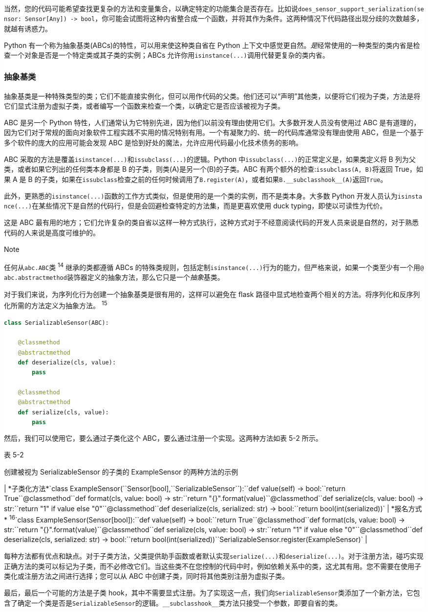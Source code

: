 当然，您的代码可能希望查找更复杂的方法和变量集合，以确定特定的功能集合是否存在。比如说`does_sensor_support_serialization(sensor: Sensor[Any]) -> bool`，你可能会试图将这种内省整合成一个函数，并将其作为条件。这两种情况下代码路径出现分歧的次数越多，就越有诱惑力。

Python 有一个称为抽象基类(ABCs)的特性，可以用来使这种类自省在 Python 上下文中感觉更自然。*是*经常使用的一种类型的类内省是检查一个对象是否是一个特定类或其子类的实例；ABCs 允许你用`isinstance(...)`调用代替更复杂的类内省。

### 抽象基类

抽象基类是一种特殊类型的类；它们不能直接实例化，但可以用作代码的父类。他们还可以“声明”其他类，以便将它们视为子类，方法是将它们显式注册为虚拟子类，或者编写一个函数来检查一个类，以确定它是否应该被视为子类。

ABC 是另一个 Python 特性，人们通常认为它特别先进，因为他们以前没有理由使用它们。大多数开发人员没有使用过 ABC 是有道理的，因为它们对于常规的面向对象软件工程实践不实用的情况特别有用。一个有凝聚力的、统一的代码库通常没有理由使用 ABC，但是一个基于多个软件的庞大的应用可能会发现 ABC 是恰到好处的魔法，允许应用代码最小化技术债务的影响。

ABC 采取的方法是覆盖`isinstance(...)`和`issubclass(...)`的逻辑。Python 中`issubclass(...)`的正常定义是，如果类定义将 B 列为父类，或者如果它列出的任何类本身都是 B 的子类，则类(A)是另一个(B)的子类。ABC 有两个额外的检查:`issubclass(A, B)`将返回 True，如果 A 是 B 的子类，如果在`issubclass`检查之前的任何时候调用了`B.register(A)`，或者如果`B.__subclasshook__(A)`返回`True`。

此外，更熟悉的`isinstance(...)`函数的工作方式类似，但是使用的是一个类的实例，而不是类本身。大多数 Python 开发人员认为`isinstance(...)`在某些情况下是自然的代码行，但是会回避检查特定的方法集，而是更喜欢使用 duck typing，即使以可读性为代价。

这是 ABC 最有用的地方；它们允许复杂的类自省以这样一种方式执行，这种方式对于不经意阅读代码的开发人员来说是自然的，对于熟悉代码的人来说是高度可维护的。

Note

任何从`abc.ABC`类 <sup>14</sup> 继承的类都遵循 ABCs 的特殊类规则，包括定制`isinstance(...)`行为的能力，但严格来说，如果一个类至少有一个用`@abc.abstractmethod`装饰器定义的抽象方法，那么它只是一个*抽象*基类。

对于我们来说，为序列化行为创建一个抽象基类是很有用的，这样可以避免在 flask 路径中显式地检查两个相关的方法。将序列化和反序列化所需的方法定义为抽象方法。 <sup>15</sup>

```py
class SerializableSensor(ABC):

    @classmethod
    @abstractmethod
    def deserialize(cls, value):
        pass

    @classmethod
    @abstractmethod
    def serialize(cls, value):
        pass

```

然后，我们可以使用它，要么通过子类化这个 ABC，要么通过注册一个实现。这两种方法如表 5-2 所示。

表 5-2

创建被视为 SerializableSensor 的子类的 ExampleSensor 的两种方法的示例

<colgroup><col class="tcol1 align-left"> <col class="tcol2 align-left"></colgroup> 
| *子类化方法*`class ExampleSensor(``Sensor[bool],``SerializableSensor``):``def value(self) -> bool:``return True``@classmethod``def format(cls, value: bool) -> str:``return "{}".format(value)``@classmethod``def serialize(cls, value: bool) -> str:``return "1" if value else "0"``@classmethod``def deserialize(cls, serialized: str) -> bool:``return bool(int(serialized))` | *报名方式* <sup>16</sup>`class ExampleSensor(Sensor[bool]):``def value(self) -> bool:``return True``@classmethod``def format(cls, value: bool) -> str:``return "{}".format(value)``@classmethod``def serialize(cls, value: bool) -> str:``return "1" if value else "0"``@classmethod``def deserialize(cls, serialized: str) -> bool:``return bool(int(serialized))``SerializableSensor.register(ExampleSensor)` |

每种方法都有优点和缺点。对于子类方法，父类提供助手函数或者默认实现`serialize(...)`和`deserialize(...)`。对于注册方法，碰巧实现正确方法的类可以标记为子类，而不必修改它们。当这些类不在您控制的代码中时，例如依赖关系中的类，这尤其有用。您不需要在使用子类化或注册方法之间进行选择；您可以从 ABC 中创建子类，同时将其他类别注册为虚拟子类。

最后，最后一个可能的方法是子类 hook，其中不需要显式注册。为了实现这一点，我们向`SerializableSensor`类添加了一个新方法，它包含了确定一个类是否是`SerializableSensor`的逻辑。`__subclasshook__`类方法只接受一个参数，即要自省的类。

